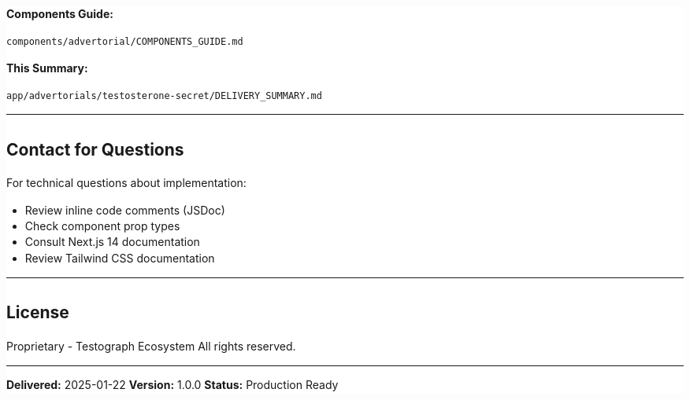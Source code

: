 **Components Guide:**
```
components/advertorial/COMPONENTS_GUIDE.md
```

**This Summary:**
```
app/advertorials/testosterone-secret/DELIVERY_SUMMARY.md
```

---

## Contact for Questions

For technical questions about implementation:
- Review inline code comments (JSDoc)
- Check component prop types
- Consult Next.js 14 documentation
- Review Tailwind CSS documentation

---

## License

Proprietary - Testograph Ecosystem
All rights reserved.

---

**Delivered:** 2025-01-22
**Version:** 1.0.0
**Status:** Production Ready
